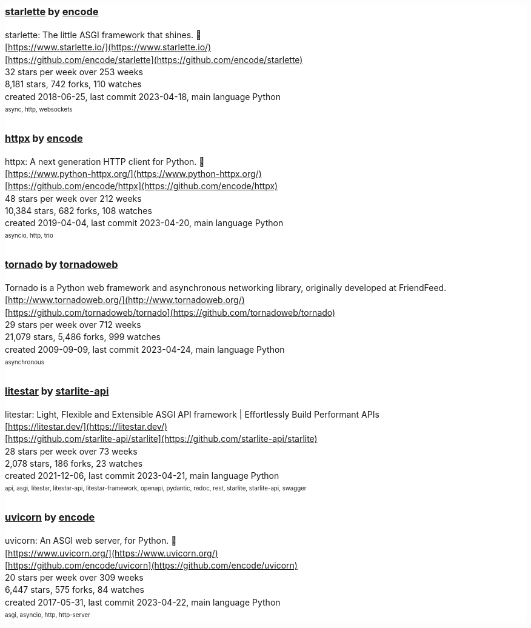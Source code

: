 
### [starlette](https://github.com/encode/starlette) by [encode](https://github.com/encode)  
starlette: The little ASGI framework that shines. 🌟  
[https://www.starlette.io/](https://www.starlette.io/)  
[https://github.com/encode/starlette](https://github.com/encode/starlette)  
32 stars per week over 253 weeks  
8,181 stars, 742 forks, 110 watches  
created 2018-06-25, last commit 2023-04-18, main language Python  
<sub><sup>async, http, websockets</sup></sub>


### [httpx](https://github.com/encode/httpx) by [encode](https://github.com/encode)  
httpx: A next generation HTTP client for Python. 🦋  
[https://www.python-httpx.org/](https://www.python-httpx.org/)  
[https://github.com/encode/httpx](https://github.com/encode/httpx)  
48 stars per week over 212 weeks  
10,384 stars, 682 forks, 108 watches  
created 2019-04-04, last commit 2023-04-20, main language Python  
<sub><sup>asyncio, http, trio</sup></sub>


### [tornado](https://github.com/tornadoweb/tornado) by [tornadoweb](https://github.com/tornadoweb)  
Tornado is a Python web framework and asynchronous networking library, originally developed at FriendFeed.  
[http://www.tornadoweb.org/](http://www.tornadoweb.org/)  
[https://github.com/tornadoweb/tornado](https://github.com/tornadoweb/tornado)  
29 stars per week over 712 weeks  
21,079 stars, 5,486 forks, 999 watches  
created 2009-09-09, last commit 2023-04-24, main language Python  
<sub><sup>asynchronous</sup></sub>


### [litestar](https://github.com/starlite-api/starlite) by [starlite-api](https://github.com/starlite-api)  
litestar: Light, Flexible and Extensible ASGI API framework | Effortlessly Build Performant APIs  
[https://litestar.dev/](https://litestar.dev/)  
[https://github.com/starlite-api/starlite](https://github.com/starlite-api/starlite)  
28 stars per week over 73 weeks  
2,078 stars, 186 forks, 23 watches  
created 2021-12-06, last commit 2023-04-21, main language Python  
<sub><sup>api, asgi, litestar, litestar-api, litestar-framework, openapi, pydantic, redoc, rest, starlite, starlite-api, swagger</sup></sub>


### [uvicorn](https://github.com/encode/uvicorn) by [encode](https://github.com/encode)  
uvicorn: An ASGI web server, for Python. 🦄  
[https://www.uvicorn.org/](https://www.uvicorn.org/)  
[https://github.com/encode/uvicorn](https://github.com/encode/uvicorn)  
20 stars per week over 309 weeks  
6,447 stars, 575 forks, 84 watches  
created 2017-05-31, last commit 2023-04-22, main language Python  
<sub><sup>asgi, asyncio, http, http-server</sup></sub>
